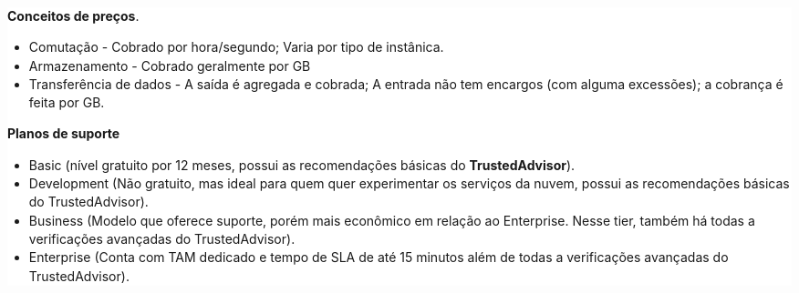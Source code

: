 __Conceitos de preços__.  

* Comutação  - Cobrado por hora/segundo; Varia por tipo de instânica.  
* Armazenamento - Cobrado geralmente por GB  
* Transferência de dados - A saída é agregada e cobrada; A entrada não tem encargos (com alguma excessões); a cobrança é feita por GB.     

__Planos de suporte__   

* Basic  (nível gratuito por 12 meses, possui as recomendações básicas do __TrustedAdvisor__). 
* Development  (Não gratuito, mas ideal para quem quer experimentar os serviços da nuvem, possui as recomendações básicas do TrustedAdvisor).
* Business  (Modelo que oferece suporte, porém mais econômico em relação ao Enterprise. Nesse tier, também há todas a verificações avançadas do TrustedAdvisor).
* Enterprise (Conta com TAM dedicado e tempo de SLA de até 15 minutos além de todas a verificações avançadas do TrustedAdvisor).
